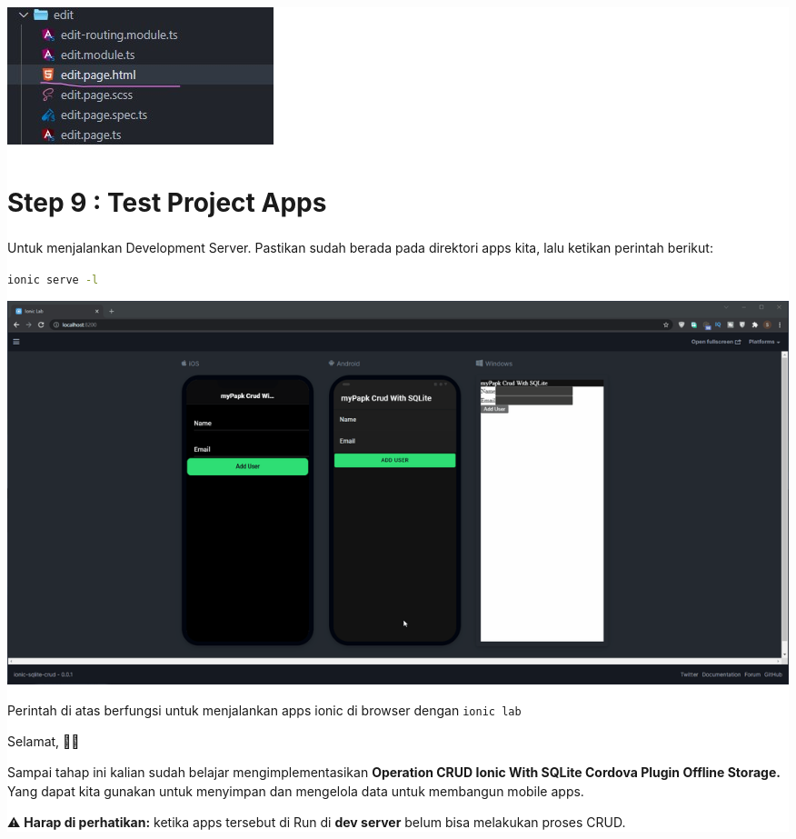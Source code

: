 ![edit.page.html](images/edit_pages_html.jpg)

# Step 9 : Test Project Apps

Untuk menjalankan Development Server. Pastikan sudah berada pada direktori apps kita, lalu ketikan perintah berikut:

```bash
ionic serve -l
```

![testApp](images/testapp.gif)

Perintah di atas berfungsi untuk menjalankan apps ionic di browser dengan `ionic lab`

Selamat, 🌟🌟

Sampai tahap ini kalian sudah belajar mengimplementasikan **Operation CRUD Ionic With SQLite Cordova Plugin Offline Storage.** Yang dapat kita gunakan untuk menyimpan dan mengelola data untuk membangun mobile apps.

⚠ **Harap di perhatikan:** ketika apps tersebut di Run di **dev server** belum bisa melakukan proses CRUD. 
